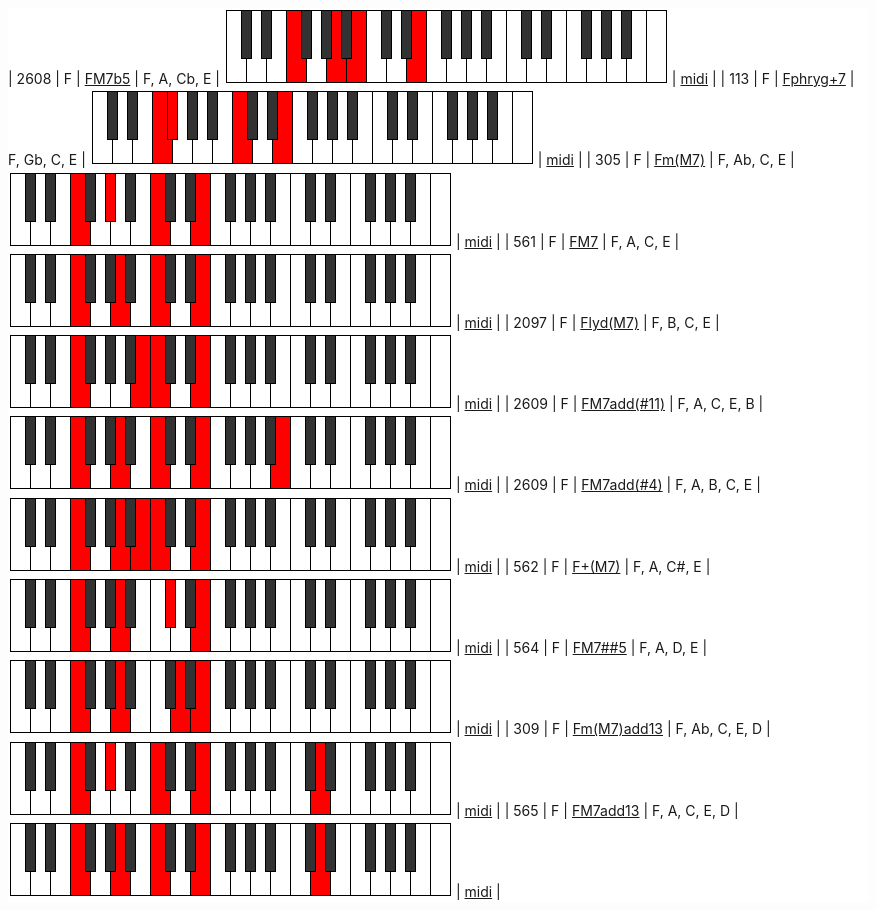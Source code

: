 | 2608 | F | [FM7b5](ChordFNaturalMajorSeventhFlatFifth.md) | F, A, Cb, E | ![FM7b5](ChordFNaturalMajorSeventhFlatFifthRootPosition.png) | [midi](ChordFNaturalMajorSeventhFlatFifthRootPosition.mid) |
| 113 | F | [Fphryg+7](ChordFNaturalPhrygianAddSeventh.md) | F, Gb, C, E | ![Fphryg+7](ChordFNaturalPhrygianAddSeventhRootPosition.png) | [midi](ChordFNaturalPhrygianAddSeventhRootPosition.mid) |
| 305 | F | [Fm(M7)](ChordFNaturalMinorMajorSeventh.md) | F, Ab, C, E | ![Fm(M7)](ChordFNaturalMinorMajorSeventhRootPosition.png) | [midi](ChordFNaturalMinorMajorSeventhRootPosition.mid) |
| 561 | F | [FM7](ChordFNaturalMajorSeventh.md) | F, A, C, E | ![FM7](ChordFNaturalMajorSeventhRootPosition.png) | [midi](ChordFNaturalMajorSeventhRootPosition.mid) |
| 2097 | F | [Flyd(M7)](ChordFNaturalLydianMajorSeventh.md) | F, B, C, E | ![Flyd(M7)](ChordFNaturalLydianMajorSeventhRootPosition.png) | [midi](ChordFNaturalLydianMajorSeventhRootPosition.mid) |
| 2609 | F | [FM7add(#11)](ChordFNaturalMajorSeventhAddSharpEleventh.md) | F, A, C, E, B | ![FM7add(#11)](ChordFNaturalMajorSeventhAddSharpEleventhRootPosition.png) | [midi](ChordFNaturalMajorSeventhAddSharpEleventhRootPosition.mid) |
| 2609 | F | [FM7add(#4)](ChordFNaturalMajorSeventhAddSharpFourth.md) | F, A, B, C, E | ![FM7add(#4)](ChordFNaturalMajorSeventhAddSharpFourthRootPosition.png) | [midi](ChordFNaturalMajorSeventhAddSharpFourthRootPosition.mid) |
| 562 | F | [F+(M7)](ChordFNaturalAugmentedMajorSeventh.md) | F, A, C#, E | ![F+(M7)](ChordFNaturalAugmentedMajorSeventhRootPosition.png) | [midi](ChordFNaturalAugmentedMajorSeventhRootPosition.mid) |
| 564 | F | [FM7##5](ChordFNaturalMajorSeventhDoubleSharpFifth.md) | F, A, D, E | ![FM7##5](ChordFNaturalMajorSeventhDoubleSharpFifthRootPosition.png) | [midi](ChordFNaturalMajorSeventhDoubleSharpFifthRootPosition.mid) |
| 309 | F | [Fm(M7)add13](ChordFNaturalMinorMajorSeventhAddThirteenth.md) | F, Ab, C, E, D | ![Fm(M7)add13](ChordFNaturalMinorMajorSeventhAddThirteenthRootPosition.png) | [midi](ChordFNaturalMinorMajorSeventhAddThirteenthRootPosition.mid) |
| 565 | F | [FM7add13](ChordFNaturalMajorSeventhAddThirteenth.md) | F, A, C, E, D | ![FM7add13](ChordFNaturalMajorSeventhAddThirteenthRootPosition.png) | [midi](ChordFNaturalMajorSeventhAddThirteenthRootPosition.mid) |
